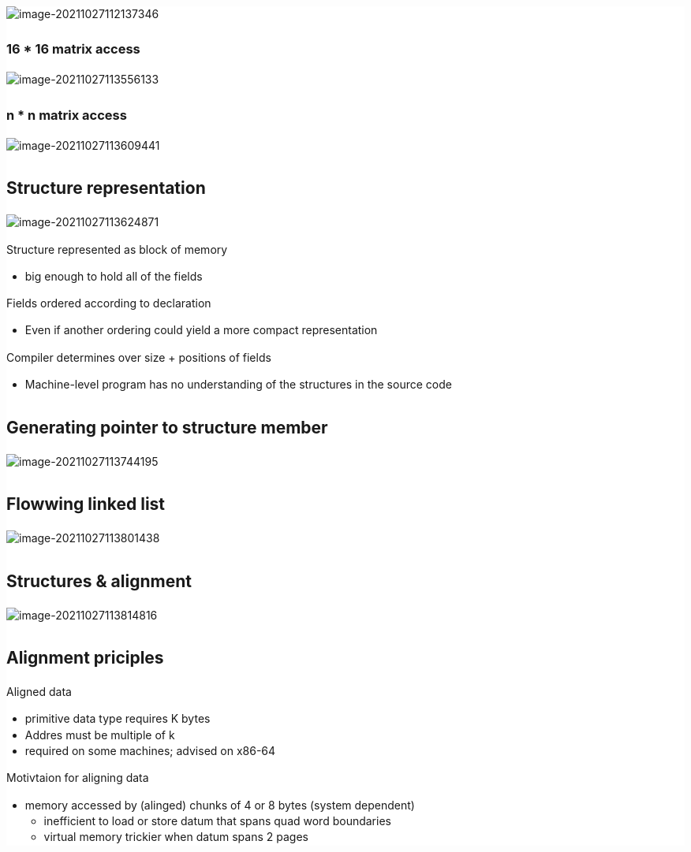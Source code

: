 ![image-20211027112137346](/Kevin_Min/images/2021-10-27-system-programming-midterm/image-20211027112137346.png)

### 16 * 16 matrix access

![image-20211027113556133](/Kevin_Min/images/2021-10-27-system-programming-midterm/image-20211027113556133.png)

### n * n matrix access

![image-20211027113609441](/Kevin_Min/images/2021-10-27-system-programming-midterm/image-20211027113609441.png)

## Structure representation

![image-20211027113624871](/Kevin_Min/images/2021-10-27-system-programming-midterm/image-20211027113624871.png)

Structure represented as block of memory

-   big enough to hold all of the fields

Fields ordered according to declaration

-   Even if another ordering could yield a more compact representation

Compiler determines over size + positions of fields

-   Machine-level program has no understanding of the structures in the source code

## Generating pointer to structure member

![image-20211027113744195](/Kevin_Min/images/2021-10-27-system-programming-midterm/image-20211027113744195.png)

## Flowwing linked list

![image-20211027113801438](/Kevin_Min/images/2021-10-27-system-programming-midterm/image-20211027113801438.png)

## Structures & alignment

![image-20211027113814816](/Kevin_Min/images/2021-10-27-system-programming-midterm/image-20211027113814816.png)

## Alignment priciples

Aligned data

-   primitive data type requires K bytes
-   Addres must be multiple of k
-   required on some machines; advised on x86-64

Motivtaion for aligning data

-   memory accessed by (alinged) chunks of 4 or 8 bytes (system dependent)
    -   inefficient to load or store datum that spans quad word boundaries
    -   virtual memory trickier when datum spans 2 pages
